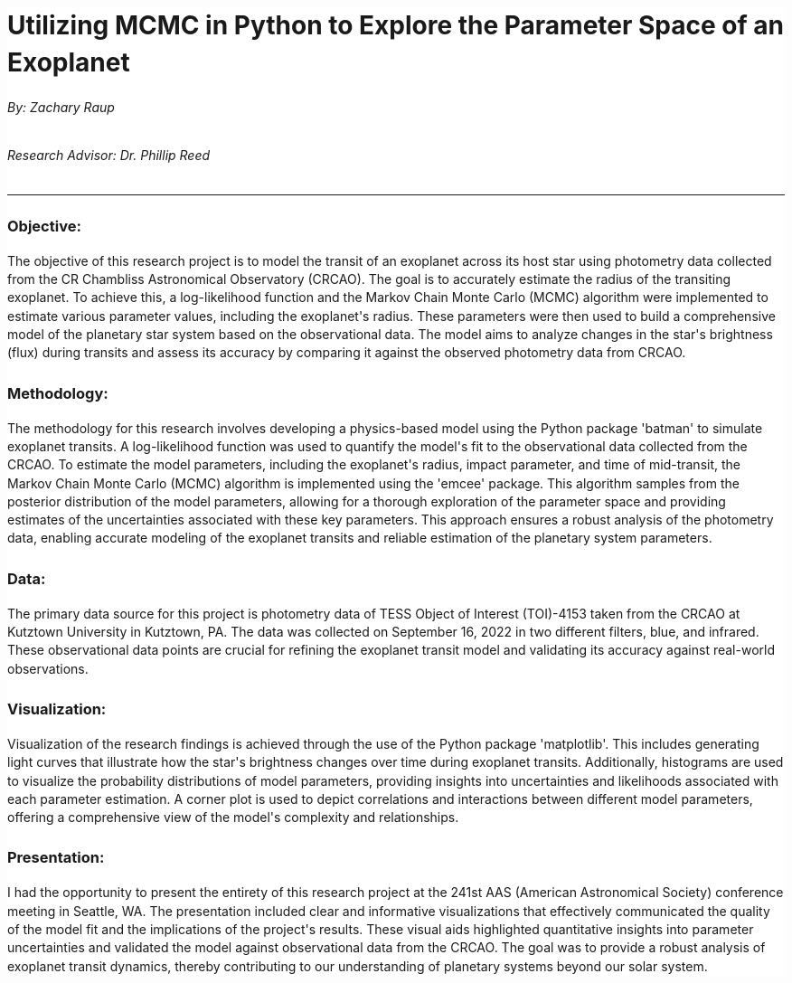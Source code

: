 # Utilizing MCMC in Python to Explore the Parameter Space of an Exoplanet
###### By: Zachary Raup
###### Research Advisor: Dr. Phillip Reed
---

### Objective:
The objective of this research project is to model the transit of an exoplanet across its host star using photometry data collected from the CR Chambliss Astronomical Observatory (CRCAO). The goal is to accurately estimate the radius of the transiting exoplanet. To achieve this, a log-likelihood function and the Markov Chain Monte Carlo (MCMC) algorithm were implemented to estimate various parameter values, including the exoplanet's radius. These parameters were then used to build a comprehensive model of the planetary star system based on the observational data. The model aims to analyze changes in the star's brightness (flux) during transits and assess its accuracy by comparing it against the observed photometry data from CRCAO.  

### Methodology:
The methodology for this research involves developing a physics-based model using the Python package 'batman' to simulate exoplanet transits. A log-likelihood function was used to quantify the model's fit to the observational data collected from the CRCAO. To estimate the model parameters, including the exoplanet's radius, impact parameter, and time of mid-transit, the Markov Chain Monte Carlo (MCMC) algorithm is implemented using the 'emcee' package. This algorithm samples from the posterior distribution of the model parameters, allowing for a thorough exploration of the parameter space and providing estimates of the uncertainties associated with these key parameters. This approach ensures a robust analysis of the photometry data, enabling accurate modeling of the exoplanet transits and reliable estimation of the planetary system parameters.

### Data: 
The primary data source for this project is photometry data of TESS Object of Interest (TOI)-4153 taken from the CRCAO at Kutztown University in Kutztown, PA. The data was collected on September 16, 2022 in two different filters, blue, and infrared. These observational data points are crucial for refining the exoplanet transit model and validating its accuracy against real-world observations.

### Visualization: 
Visualization of the research findings is achieved through the use of the Python package 'matplotlib'. This includes generating light curves that illustrate how the star's brightness changes over time during exoplanet transits. Additionally, histograms are used to visualize the probability distributions of model parameters, providing insights into uncertainties and likelihoods associated with each parameter estimation. A corner plot is used to depict correlations and interactions between different model parameters, offering a comprehensive view of the model's complexity and relationships.

### Presentation: 
I had the opportunity to present the entirety of this research project at the 241st AAS (American Astronomical Society) conference meeting in Seattle, WA. The presentation included clear and informative visualizations that effectively communicated the quality of the model fit and the implications of the project's results. These visual aids highlighted quantitative insights into parameter uncertainties and validated the model against observational data from the CRCAO. The goal was to provide a robust analysis of exoplanet transit dynamics, thereby contributing to our understanding of planetary systems beyond our solar system.
